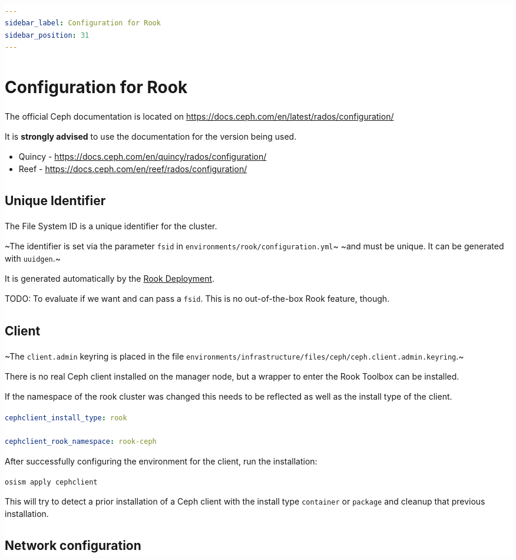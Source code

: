```yaml
---
sidebar_label: Configuration for Rook
sidebar_position: 31
---
```


# Configuration for Rook

The official Ceph documentation is located on https://docs.ceph.com/en/latest/rados/configuration/

It is **strongly advised** to use the documentation for the version being used.

* Quincy - https://docs.ceph.com/en/quincy/rados/configuration/
* Reef - https://docs.ceph.com/en/reef/rados/configuration/


## Unique Identifier

The File System ID is a unique identifier for the cluster.

~The identifier is set via the parameter `fsid` in `environments/rook/configuration.yml`~
~and must be unique. It can be generated with `uuidgen`.~

It is generated automatically by the [Rook Deployment](../../deploy-guide/services/ceph/rook.md).

TODO: To evaluate if we want and can pass a `fsid`. This is no out-of-the-box Rook feature, though.


## Client

~The `client.admin` keyring is placed in the file `environments/infrastructure/files/ceph/ceph.client.admin.keyring`.~

There is no real Ceph client installed on the manager node, but a wrapper to enter the Rook Toolbox can be installed.

If the namespace of the rook cluster was changed this needs to be reflected as well as the install type of the client.

```yaml title="environments/infrastructure/configuration.yml"
cephclient_install_type: rook

cephclient_rook_namespace: rook-ceph
```

After successfully configuring the environment for the client, run the installation:

```bash
osism apply cephclient
```

This will try to detect a prior installation of a Ceph client with the install type `container` or `package` and cleanup that previous installation.



## Network configuration
